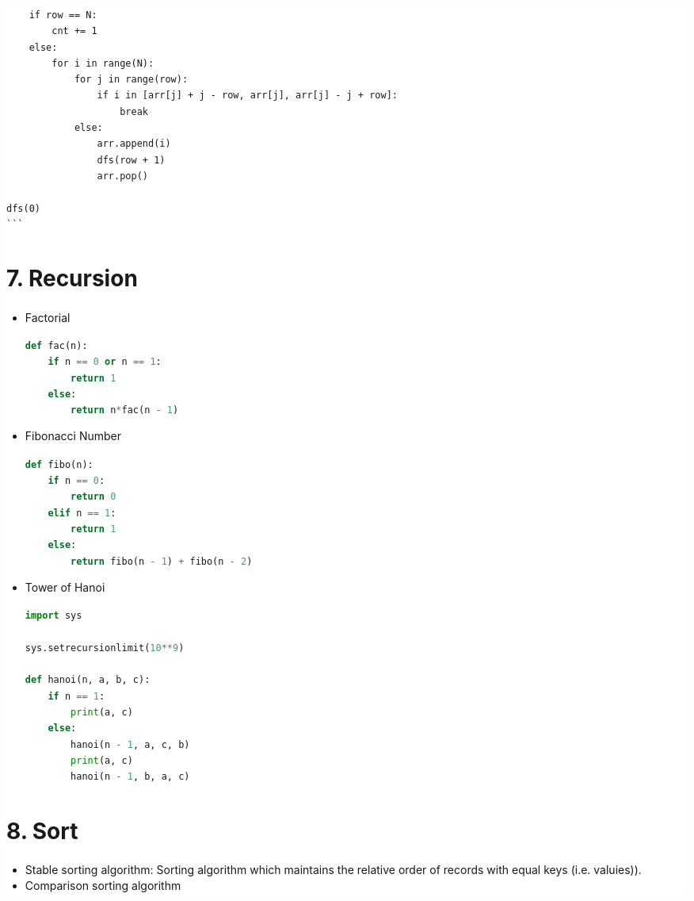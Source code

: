 		if row == N:
			cnt += 1
		else:
			for i in range(N):
				for j in range(row):
					if i in [arr[j] + j - row, arr[j], arr[j] - j + row]:
						break
				else:
					arr.append(i)
					dfs(row + 1)
					arr.pop()

	dfs(0)
	```

# 7. Recursion
- Factorial
	```python
	def fac(n):
		if n == 0 or n == 1:
			return 1
		else:
			return n*fac(n - 1)
	```
- Fibonacci Number
	```python
	def fibo(n):
		if n == 0:
			return 0
		elif n == 1:
			return 1
		else:
			return fibo(n - 1) + fibo(n - 2)
	```
- Tower of Hanoi
	```python
	import sys

	sys.setrecursionlimit(10**9)

	def hanoi(n, a, b, c):
		if n == 1:
			print(a, c)
		else:    
			hanoi(n - 1, a, c, b)
			print(a, c)
			hanoi(n - 1, b, a, c)
	```

# 8. Sort
- Stable sorting algorithm: Sorting algorithm which maintains the relative order of records with equal keys (i.e. valuies)).
- Comparison sorting algorithm
